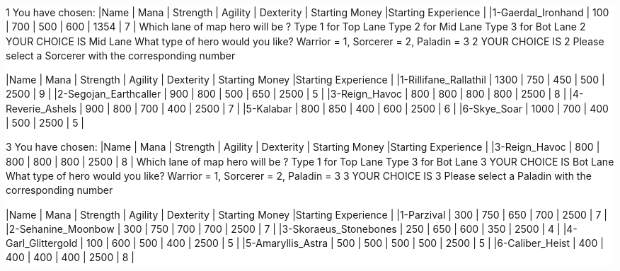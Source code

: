 1
You have chosen:
|Name                     |      Mana |  Strength |   Agility | Dexterity |     Starting Money |Starting Experience |
|1-Gaerdal_Ironhand       |       100 |       700 |       500 |       600 |               1354 |                  7 |
Which lane of map hero will be ?
Type 1 for Top Lane
Type 2 for Mid Lane
Type 3 for Bot Lane
2
YOUR CHOICE IS Mid Lane
What type of hero would you like?
Warrior = 1, Sorcerer = 2, Paladin = 3
2
YOUR CHOICE IS 2
Please select a Sorcerer with the corresponding number

|Name                     |      Mana |  Strength |   Agility | Dexterity |     Starting Money |Starting Experience |
|1-Rillifane_Rallathil    |      1300 |       750 |       450 |       500 |               2500 |                  9 |
|2-Segojan_Earthcaller    |       900 |       800 |       500 |       650 |               2500 |                  5 |
|3-Reign_Havoc            |       800 |       800 |       800 |       800 |               2500 |                  8 |
|4-Reverie_Ashels         |       900 |       800 |       700 |       400 |               2500 |                  7 |
|5-Kalabar                |       800 |       850 |       400 |       600 |               2500 |                  6 |
|6-Skye_Soar              |      1000 |       700 |       400 |       500 |               2500 |                  5 |

3
You have chosen:
|Name                     |      Mana |  Strength |   Agility | Dexterity |     Starting Money |Starting Experience |
|3-Reign_Havoc            |       800 |       800 |       800 |       800 |               2500 |                  8 |
Which lane of map hero will be ?
Type 1 for Top Lane
Type 3 for Bot Lane
3
YOUR CHOICE IS Bot Lane
What type of hero would you like?
Warrior = 1, Sorcerer = 2, Paladin = 3
3
YOUR CHOICE IS 3
Please select a Paladin with the corresponding number

|Name                     |      Mana |  Strength |   Agility | Dexterity |     Starting Money |Starting Experience |
|1-Parzival               |       300 |       750 |       650 |       700 |               2500 |                  7 |
|2-Sehanine_Moonbow       |       300 |       750 |       700 |       700 |               2500 |                  7 |
|3-Skoraeus_Stonebones    |       250 |       650 |       600 |       350 |               2500 |                  4 |
|4-Garl_Glittergold       |       100 |       600 |       500 |       400 |               2500 |                  5 |
|5-Amaryllis_Astra        |       500 |       500 |       500 |       500 |               2500 |                  5 |
|6-Caliber_Heist          |       400 |       400 |       400 |       400 |               2500 |                  8 |
